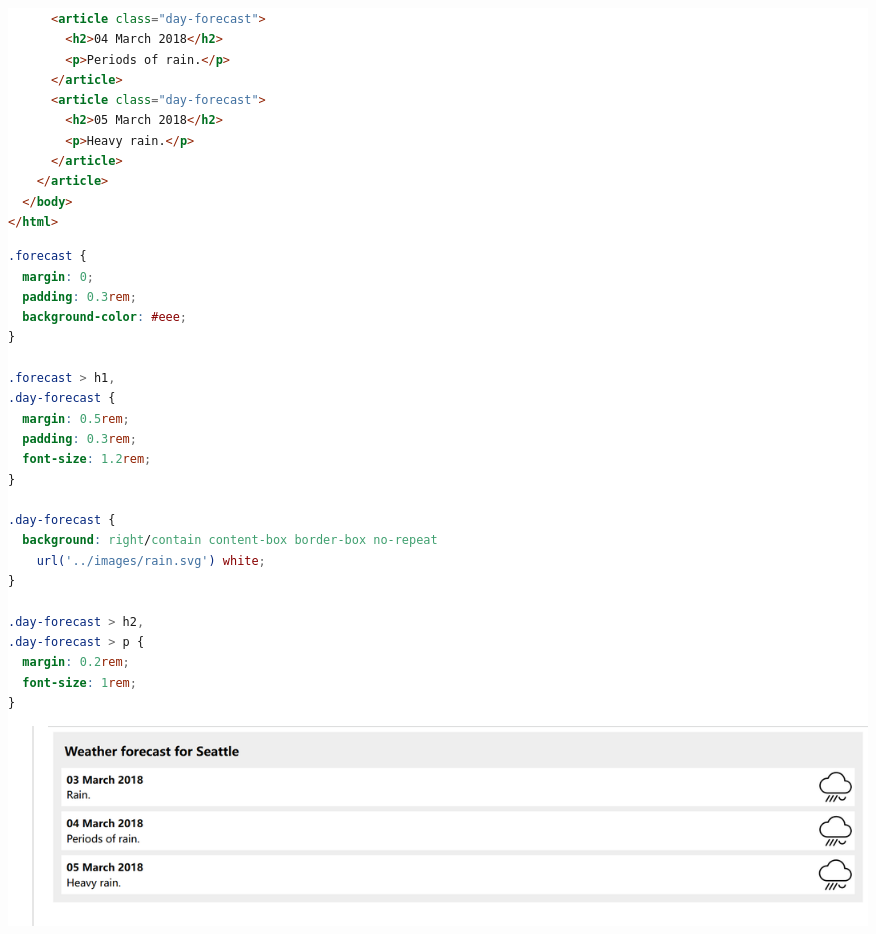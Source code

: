 ```html
      <article class="day-forecast">
        <h2>04 March 2018</h2>
        <p>Periods of rain.</p>
      </article>
      <article class="day-forecast">
        <h2>05 March 2018</h2>
        <p>Heavy rain.</p>
      </article>
    </article>
  </body>
</html>
```

```css
.forecast {
  margin: 0;
  padding: 0.3rem;
  background-color: #eee;
}

.forecast > h1,
.day-forecast {
  margin: 0.5rem;
  padding: 0.3rem;
  font-size: 1.2rem;
}

.day-forecast {
  background: right/contain content-box border-box no-repeat
    url('../images/rain.svg') white;
}

.day-forecast > h2,
.day-forecast > p {
  margin: 0.2rem;
  font-size: 1rem;
}
```

> ![image-20241128130311310](assets/image-20241128130311310.png)
